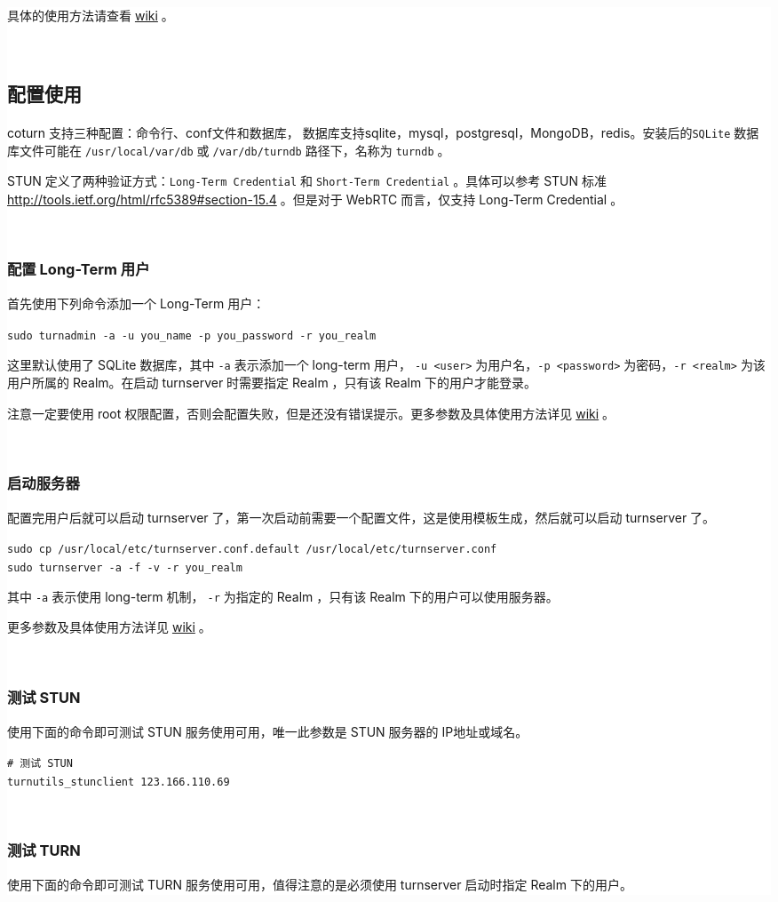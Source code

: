 具体的使用方法请查看 [wiki](https://github.com/coturn/coturn/wiki) 。

​    

## 配置使用

coturn 支持三种配置：命令行、conf文件和数据库， 数据库支持sqlite，mysql，postgresql，MongoDB，redis。安装后的`SQLite` 数据库文件可能在 `/usr/local/var/db` 或 `/var/db/turndb` 路径下，名称为 `turndb` 。

STUN 定义了两种验证方式：`Long-Term Credential` 和 `Short-Term Credential` 。具体可以参考 STUN 标准 http://tools.ietf.org/html/rfc5389#section-15.4 。但是对于 WebRTC 而言，仅支持 Long-Term Credential 。

​    

### 配置 Long-Term 用户

首先使用下列命令添加一个 Long-Term  用户：

```
sudo turnadmin -a -u you_name -p you_password -r you_realm
```

这里默认使用了 SQLite 数据库，其中 `-a` 表示添加一个 long-term 用户， `-u <user>` 为用户名，`-p <password>` 为密码，`-r <realm>` 为该用户所属的 Realm。在启动 turnserver 时需要指定 Realm ，只有该 Realm 下的用户才能登录。

注意一定要使用 root 权限配置，否则会配置失败，但是还没有错误提示。更多参数及具体使用方法详见 [wiki](https://github.com/coturn/coturn/wiki/turnadmin) 。

​     

### 启动服务器

配置完用户后就可以启动 turnserver 了，第一次启动前需要一个配置文件，这是使用模板生成，然后就可以启动 turnserver 了。

```
sudo cp /usr/local/etc/turnserver.conf.default /usr/local/etc/turnserver.conf
sudo turnserver -a -f -v -r you_realm
```

其中 `-a` 表示使用 long-term 机制， `-r` 为指定的 Realm ，只有该 Realm 下的用户可以使用服务器。

更多参数及具体使用方法详见 [wiki](https://github.com/coturn/coturn/wiki/turnserver) 。

​    

### 测试 STUN

使用下面的命令即可测试 STUN 服务使用可用，唯一此参数是 STUN 服务器的 IP地址或域名。

```
# 测试 STUN
turnutils_stunclient 123.166.110.69
```

​    

### 测试 TURN

使用下面的命令即可测试 TURN 服务使用可用，值得注意的是必须使用 turnserver 启动时指定 Realm 下的用户。
